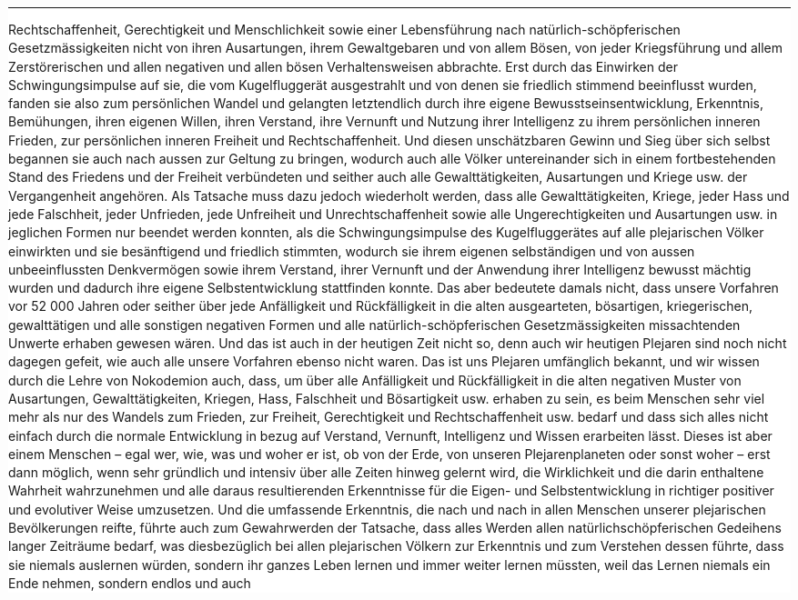 
-----

Rechtschaffenheit, Gerechtigkeit und Menschlichkeit sowie einer Lebensführung nach natürlich-schöpferischen
Gesetzmässigkeiten nicht von ihren Ausartungen, ihrem Gewaltgebaren und von allem Bösen, von jeder
Kriegsführung und allem Zerstörerischen und allen negativen und allen bösen Verhaltensweisen abbrachte.
Erst durch das Einwirken der Schwingungsimpulse auf sie, die vom Kugelfluggerät ausgestrahlt und von denen
sie friedlich stimmend beeinflusst wurden, fanden sie also zum persönlichen Wandel und gelangten letztendlich
durch ihre eigene Bewusstseinsentwicklung, Erkenntnis, Bemühungen, ihren eigenen Willen, ihren Verstand,
ihre Vernunft und Nutzung ihrer Intelligenz zu ihrem persönlichen inneren Frieden, zur persönlichen inneren
Freiheit und Rechtschaffenheit. Und diesen unschätzbaren Gewinn und Sieg über sich selbst begannen sie
auch nach aussen zur Geltung zu bringen, wodurch auch alle Völker untereinander sich in einem fortbestehenden Stand des Friedens und der Freiheit verbündeten und seither auch alle Gewalttätigkeiten, Ausartungen und
Kriege usw. der Vergangenheit angehören. Als Tatsache muss dazu jedoch wiederholt werden, dass alle Gewalttätigkeiten, Kriege, jeder Hass und jede Falschheit, jeder Unfrieden, jede Unfreiheit und Unrechtschaffenheit sowie alle Ungerechtigkeiten und Ausartungen usw. in jeglichen Formen nur beendet werden konnten, als
die Schwingungsimpulse des Kugelfluggerätes auf alle plejarischen Völker einwirkten und sie besänftigend und
friedlich stimmten, wodurch sie ihrem eigenen selbständigen und von aussen unbeeinflussten Denkvermögen
sowie ihrem Verstand, ihrer Vernunft und der Anwendung ihrer Intelligenz bewusst mächtig wurden und
dadurch ihre eigene Selbstentwicklung stattfinden konnte. Das aber bedeutete damals nicht, dass unsere Vorfahren vor 52 000 Jahren oder seither über jede Anfälligkeit und Rückfälligkeit in die alten ausgearteten, bösartigen, kriegerischen, gewalttätigen und alle sonstigen negativen Formen und alle natürlich-schöpferischen Gesetzmässigkeiten missachtenden Unwerte erhaben gewesen wären. Und das ist auch in der heutigen Zeit nicht
so, denn auch wir heutigen Plejaren sind noch nicht dagegen gefeit, wie auch alle unsere Vorfahren ebenso
nicht waren. Das ist uns Plejaren umfänglich bekannt, und wir wissen durch die Lehre von Nokodemion auch,
dass, um über alle Anfälligkeit und Rückfälligkeit in die alten negativen Muster von Ausartungen, Gewalttätigkeiten, Kriegen, Hass, Falschheit und Bösartigkeit usw. erhaben zu sein, es beim Menschen sehr viel mehr als nur
des Wandels zum Frieden, zur Freiheit, Gerechtigkeit und Rechtschaffenheit usw. bedarf und dass sich alles
nicht einfach durch die normale Entwicklung in bezug auf Verstand, Vernunft, Intelligenz und Wissen erarbeiten
lässt. Dieses <sehr viel mehr> ist aber einem Menschen – egal wer, wie, was und woher er ist, ob von der Erde,
von unseren Plejarenplaneten oder sonst woher – erst dann möglich, wenn sehr gründlich und intensiv über alle
Zeiten hinweg gelernt wird, die Wirklichkeit und die darin enthaltene Wahrheit wahrzunehmen und alle daraus
resultierenden Erkenntnisse für die Eigen- und Selbstentwicklung in richtiger positiver und evolutiver Weise
umzusetzen. Und die umfassende Erkenntnis, die nach und nach in allen Menschen unserer plejarischen Bevölkerungen reifte, führte auch zum Gewahrwerden der Tatsache, dass alles Werden allen natürlichschöpferischen Gedeihens langer Zeiträume bedarf, was diesbezüglich bei allen plejarischen Völkern zur Erkenntnis und zum Verstehen dessen führte, dass sie niemals auslernen würden, sondern ihr ganzes Leben
lernen und immer weiter lernen müssten, weil das Lernen niemals ein Ende nehmen, sondern endlos und auch